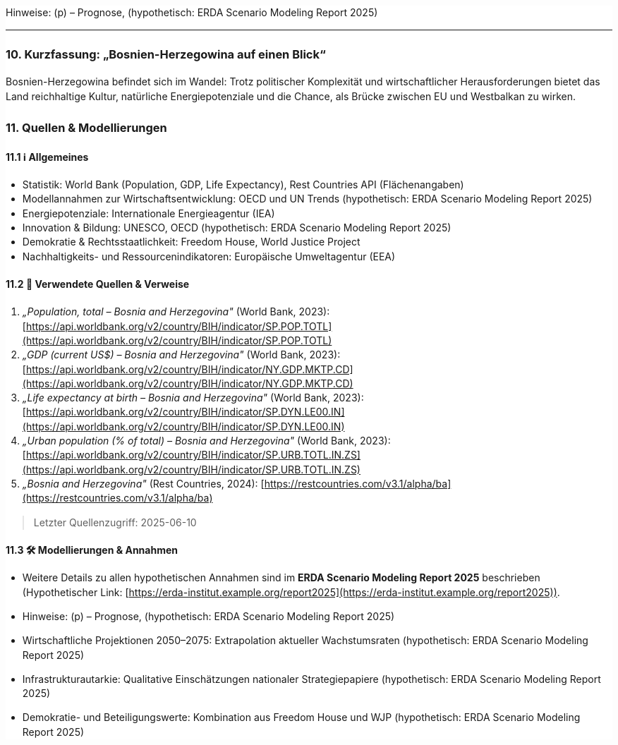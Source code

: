 Hinweise: (p) – Prognose, (hypothetisch: ERDA Scenario Modeling Report 2025)

***

### 10. Kurzfassung: „Bosnien-Herzegowina auf einen Blick“

Bosnien-Herzegowina befindet sich im Wandel: Trotz politischer Komplexität und wirtschaftlicher Herausforderungen bietet das Land reichhaltige Kultur, natürliche Energiepotenziale und die Chance, als Brücke zwischen EU und Westbalkan zu wirken.

### 11. Quellen & Modellierungen

#### 11.1 ℹ️ Allgemeines

* Statistik: World Bank (Population, GDP, Life Expectancy), Rest Countries API (Flächenangaben)
* Modellannahmen zur Wirtschaftsentwicklung: OECD und UN Trends (hypothetisch: ERDA Scenario Modeling Report 2025)
* Energiepotenziale: Internationale Energieagentur (IEA)
* Innovation & Bildung: UNESCO, OECD (hypothetisch: ERDA Scenario Modeling Report 2025)
* Demokratie & Rechtsstaatlichkeit: Freedom House, World Justice Project
* Nachhaltigkeits- und Ressourcenindikatoren: Europäische Umweltagentur (EEA)

#### 11.2 📎 Verwendete Quellen & Verweise

1. _„Population, total – Bosnia and Herzegovina"_ (World Bank, 2023): [https://api.worldbank.org/v2/country/BIH/indicator/SP.POP.TOTL](https://api.worldbank.org/v2/country/BIH/indicator/SP.POP.TOTL)
2. _„GDP (current US$) – Bosnia and Herzegovina"_ (World Bank, 2023): [https://api.worldbank.org/v2/country/BIH/indicator/NY.GDP.MKTP.CD](https://api.worldbank.org/v2/country/BIH/indicator/NY.GDP.MKTP.CD)
3. _„Life expectancy at birth – Bosnia and Herzegovina"_ (World Bank, 2023): [https://api.worldbank.org/v2/country/BIH/indicator/SP.DYN.LE00.IN](https://api.worldbank.org/v2/country/BIH/indicator/SP.DYN.LE00.IN)
4. _„Urban population (% of total) – Bosnia and Herzegovina"_ (World Bank, 2023): [https://api.worldbank.org/v2/country/BIH/indicator/SP.URB.TOTL.IN.ZS](https://api.worldbank.org/v2/country/BIH/indicator/SP.URB.TOTL.IN.ZS)
5. _„Bosnia and Herzegovina"_ (Rest Countries, 2024): [https://restcountries.com/v3.1/alpha/ba](https://restcountries.com/v3.1/alpha/ba)

> Letzter Quellenzugriff: 2025-06-10

#### 11.3 🛠️ Modellierungen & Annahmen
* Weitere Details zu allen hypothetischen Annahmen sind im **ERDA Scenario Modeling Report 2025** beschrieben (Hypothetischer Link: [https://erda-institut.example.org/report2025](https://erda-institut.example.org/report2025)).
* Hinweise: (p) – Prognose, (hypothetisch: ERDA Scenario Modeling Report 2025)


* Wirtschaftliche Projektionen 2050–2075: Extrapolation aktueller Wachstumsraten (hypothetisch: ERDA Scenario Modeling Report 2025)
* Infrastrukturautarkie: Qualitative Einschätzungen nationaler Strategiepapiere (hypothetisch: ERDA Scenario Modeling Report 2025)
* Demokratie- und Beteiligungswerte: Kombination aus Freedom House und WJP (hypothetisch: ERDA Scenario Modeling Report 2025)
